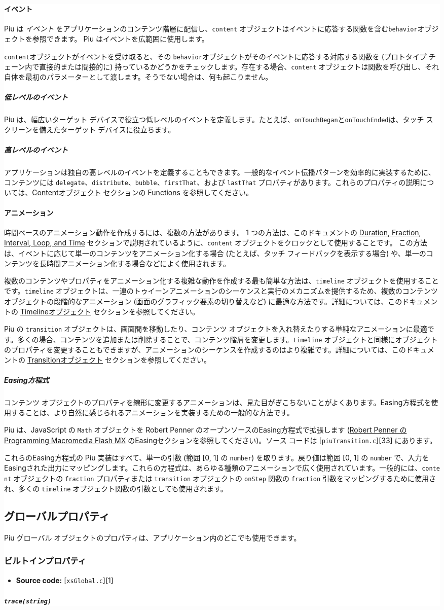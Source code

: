 #### イベント

Piu は *イベント* をアプリケーションのコンテンツ階層に配信し、`content` オブジェクトはイベントに応答する関数を含む`behavior`オブジェクトを参照できます。 Piu はイベントを広範囲に使用します。

`content`オブジェクトがイベントを受け取ると、その `behavior`オブジェクトがそのイベントに応答する対応する関数を (プロトタイプ チェーン内で直接的または間接的に) 持っているかどうかをチェックします。存在する場合、`content` オブジェクトは関数を呼び出し、それ自体を最初のパラメーターとして渡します。そうでない場合は、何も起こりません。

##### 低レベルのイベント

Piu は、幅広いターゲット デバイスで役立つ低レベルのイベントを定義します。たとえば、`onTouchBegan`と`onTouchEnded`は、タッチ スクリーンを備えたターゲット デバイスに役立ちます。

##### 高レベルのイベント

アプリケーションは独自の高レベルのイベントを定義することもできます。一般的なイベント伝播パターンを効率的に実装するために、コンテンツには `delegate`、`distribute`、`bubble`、`firstThat`、および `lastThat` プロパティがあります。これらのプロパティの説明については、[Contentオブジェクト](#content-object) セクションの [Functions](#content-functions) を参照してください。

#### アニメーション

時間ベースのアニメーション動作を作成するには、複数の方法があります。 1 つの方法は、このドキュメントの [Duration, Fraction, Interval, Loop, and Time](#duration-fraction-interval-loop-and-time) セクションで説明されているように、`content` オブジェクトをクロックとして使用することです。 この方法は、イベントに応じて単一のコンテンツをアニメーション化する場合 (たとえば、タッチ フィードバックを表示する場合) や、単一のコンテンツを長時間アニメーション化する場合などによく使用されます。

複数のコンテンツやプロパティをアニメーション化する複雑な動作を作成する最も簡単な方法は、`timeline` オブジェクトを使用することです。`timeline` オブジェクトは、一連のトゥイーンアニメーションのシーケンスと実行のメカニズムを提供するため、複数のコンテンツ オブジェクトの段階的なアニメーション (画面のグラフィック要素の切り替えなど) に最適な方法です。詳細については、このドキュメントの [Timelineオブジェクト](#timeline-object) セクションを参照してください。

Piu の `transition` オブジェクトは、画面間を移動したり、コンテンツ オブジェクトを入れ替えたりする単純なアニメーションに最適です。多くの場合、コンテンツを追加または削除することで、コンテンツ階層を変更します。`timeline` オブジェクトと同様にオブジェクトのプロパティを変更することもできますが、アニメーションのシーケンスを作成するのはより複雑です。詳細については、このドキュメントの [Transitionオブジェクト](#transition-object) セクションを参照してください。

##### Easing方程式

コンテンツ オブジェクトのプロパティを線形に変更するアニメーションは、見た目がぎこちないことがよくあります。Easing方程式を使用することは、より自然に感じられるアニメーションを実装するための一般的な方法です。

Piu は、JavaScript の `Math` オブジェクトを Robert Penner のオープンソースのEasing方程式で拡張します ([Robert Penner の Programming Macromedia Flash MX](http://robertpenner.com/easing/penner_chapter7_tweening.pdf) のEasingセクションを参照してください)。ソース コードは [`piuTransition.c`][33] にあります。

これらのEasing方程式の Piu 実装はすべて、単一の引数 (範囲 [0, 1] の `number`) を取ります。戻り値は範囲 [0, 1] の `number` で、入力をEasingされた出力にマッピングします。これらの方程式は、あらゆる種類のアニメーションで広く使用されています。一般的には、`content` オブジェクトの `fraction` プロパティまたは `transition` オブジェクトの `onStep` 関数の `fraction` 引数をマッピングするために使用され、多くの `timeline` オブジェクト関数の引数としても使用されます。

## グローバルプロパティ

Piu グローバル オブジェクトのプロパティは、アプリケーション内のどこでも使用できます。

### ビルトインプロパティ

- **Source code:** [`xsGlobal.c`][1]

##### `trace(string)`
